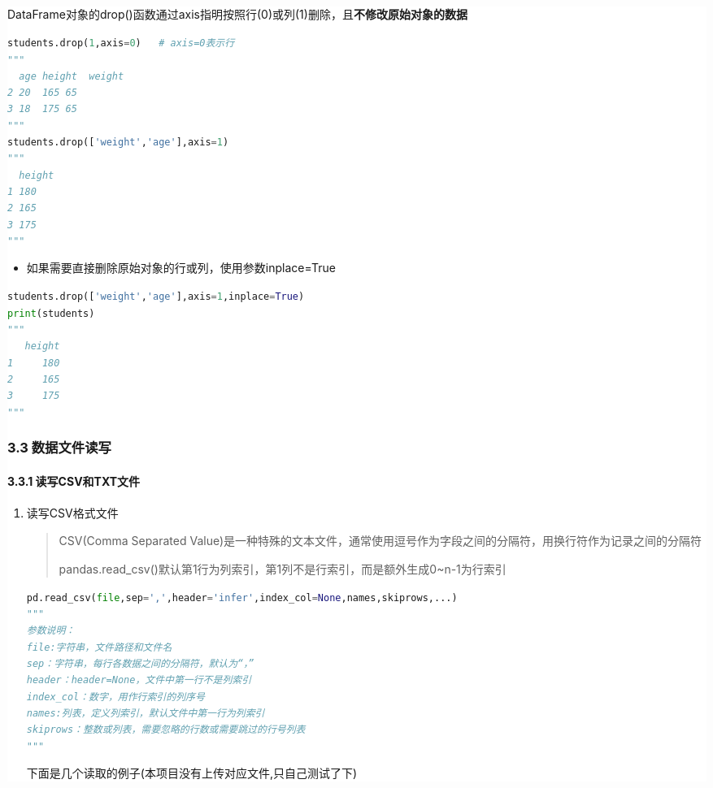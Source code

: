   ​	DataFrame对象的drop()函数通过axis指明按照行(0)或列(1)删除，且**不修改原始对象的数据**

  ```python
  students.drop(1,axis=0)	# axis=0表示行
  """
  	age	height	weight
  2	20	165	65
  3	18	175	65
  """
  students.drop(['weight','age'],axis=1)
  """
  	height
  1	180
  2	165
  3	175
  """
  ```

  + 如果需要直接删除原始对象的行或列，使用参数inplace=True

  ```python
  students.drop(['weight','age'],axis=1,inplace=True)
  print(students)
  """
     height
  1     180
  2     165
  3     175
  """
  ```

### 3.3 数据文件读写

#### 3.3.1 读写CSV和TXT文件

1. 读写CSV格式文件

   >CSV(Comma Separated Value)是一种特殊的文本文件，通常使用逗号作为字段之间的分隔符，用换行符作为记录之间的分隔符
   >
   >pandas.read_csv()默认第1行为列索引，第1列不是行索引，而是额外生成0~n-1为行索引

   ```python
   pd.read_csv(file,sep=',',header='infer',index_col=None,names,skiprows,...)
   """
   参数说明：
   file:字符串，文件路径和文件名
   sep：字符串，每行各数据之间的分隔符，默认为“，”
   header：header=None，文件中第一行不是列索引
   index_col：数字，用作行索引的列序号
   names:列表，定义列索引，默认文件中第一行为列索引
   skiprows：整数或列表，需要忽略的行数或需要跳过的行号列表
   """
   ```

   下面是几个读取的例子(本项目没有上传对应文件,只自己测试了下)
